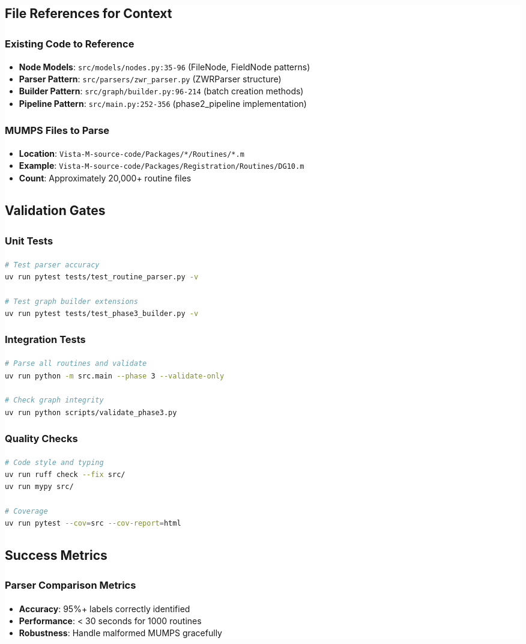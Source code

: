 ## File References for Context

### Existing Code to Reference
- **Node Models**: `src/models/nodes.py:35-96` (FileNode, FieldNode patterns)
- **Parser Pattern**: `src/parsers/zwr_parser.py` (ZWRParser structure)
- **Builder Pattern**: `src/graph/builder.py:96-214` (batch creation methods)
- **Pipeline Pattern**: `src/main.py:252-356` (phase2_pipeline implementation)

### MUMPS Files to Parse
- **Location**: `Vista-M-source-code/Packages/*/Routines/*.m`
- **Example**: `Vista-M-source-code/Packages/Registration/Routines/DG10.m`
- **Count**: Approximately 20,000+ routine files

## Validation Gates

### Unit Tests
```bash
# Test parser accuracy
uv run pytest tests/test_routine_parser.py -v

# Test graph builder extensions
uv run pytest tests/test_phase3_builder.py -v
```

### Integration Tests
```bash
# Parse all routines and validate
uv run python -m src.main --phase 3 --validate-only

# Check graph integrity
uv run python scripts/validate_phase3.py
```

### Quality Checks
```bash
# Code style and typing
uv run ruff check --fix src/
uv run mypy src/

# Coverage
uv run pytest --cov=src --cov-report=html
```

## Success Metrics

### Parser Comparison Metrics
- **Accuracy**: 95%+ labels correctly identified
- **Performance**: < 30 seconds for 1000 routines
- **Robustness**: Handle malformed MUMPS gracefully
